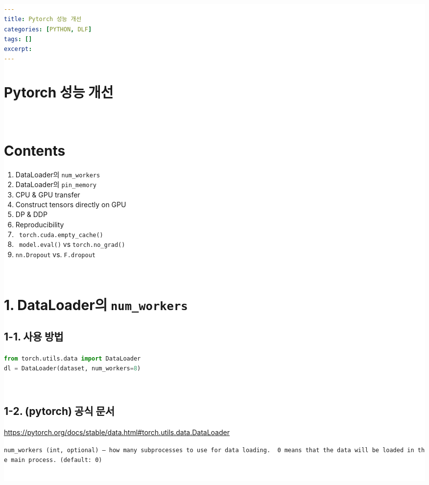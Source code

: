 ```yaml
---
title: Pytorch 성능 개선
categories: [PYTHON, DLF]
tags: []
excerpt: 
---
```


<script src="https://cdn.mathjax.org/mathjax/latest/MathJax.js?config=TeX-AMS-MML_HTMLorMML" type="text/javascript"></script>

# Pytorch 성능 개선

<br>

# Contents

1. DataLoader의 `num_workers`
2. DataLoader의 `pin_memory`
3. CPU & GPU transfer
4. Construct tensors directly on GPU
5. DP & DDP
6. Reproducibility
7.  ` torch.cuda.empty_cache()`
8. ` model.eval()` vs `torch.no_grad()`
9. `nn.Dropout` vs. `F.dropout`

<br>

# 1. DataLoader의 `num_workers`

## 1-1. 사용 방법

```python
from torch.utils.data import DataLoader
dl = DataLoader(dataset, num_workers=8)
```

<br>

## 1-2. (pytorch) 공식 문서

https://pytorch.org/docs/stable/data.html#torch.utils.data.DataLoader

```
num_workers (int, optional) – how many subprocesses to use for data loading.  0 means that the data will be loaded in the main process. (default: 0)
```

<br>
